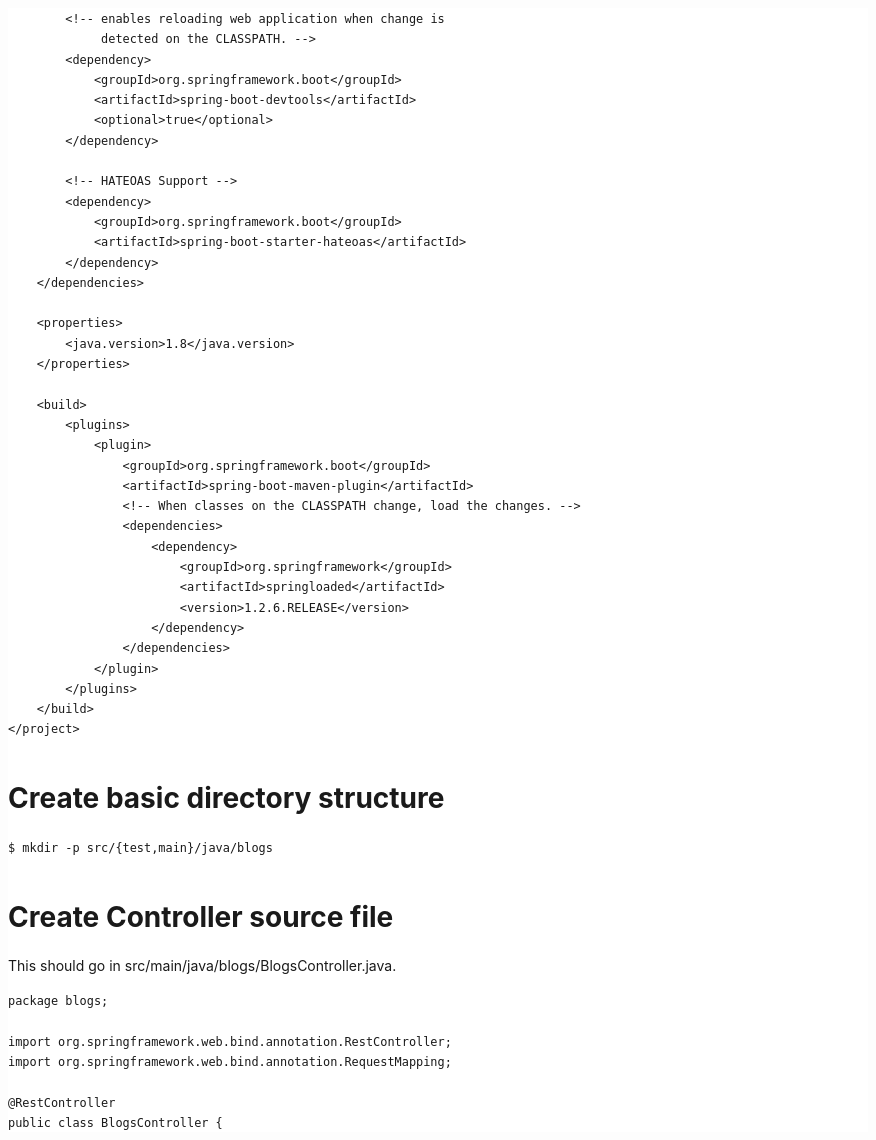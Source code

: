             <!-- enables reloading web application when change is
                 detected on the CLASSPATH. -->
            <dependency>
                <groupId>org.springframework.boot</groupId>
                <artifactId>spring-boot-devtools</artifactId>
                <optional>true</optional>
            </dependency>

            <!-- HATEOAS Support -->
            <dependency>
                <groupId>org.springframework.boot</groupId>
                <artifactId>spring-boot-starter-hateoas</artifactId>
            </dependency>
        </dependencies>

        <properties>
            <java.version>1.8</java.version>
        </properties>

        <build>
            <plugins>
                <plugin>
                    <groupId>org.springframework.boot</groupId>
                    <artifactId>spring-boot-maven-plugin</artifactId>
                    <!-- When classes on the CLASSPATH change, load the changes. -->
                    <dependencies>
                        <dependency>
                            <groupId>org.springframework</groupId>
                            <artifactId>springloaded</artifactId>
                            <version>1.2.6.RELEASE</version>
                        </dependency>
                    </dependencies>
                </plugin>
            </plugins>
        </build>
    </project>

# Create basic directory structure

    $ mkdir -p src/{test,main}/java/blogs

# Create Controller source file

This should go in src/main/java/blogs/BlogsController.java.

    package blogs;

    import org.springframework.web.bind.annotation.RestController;
    import org.springframework.web.bind.annotation.RequestMapping;

    @RestController
    public class BlogsController {
